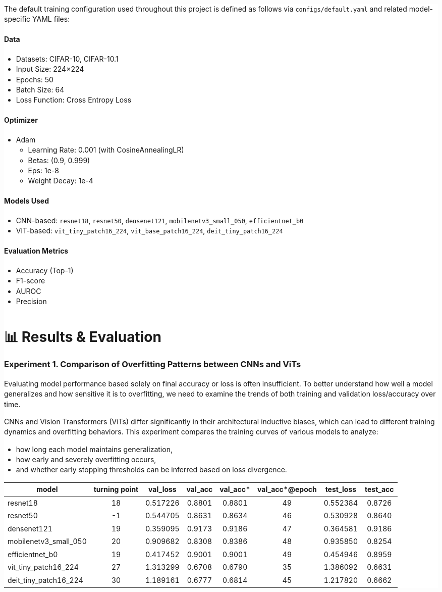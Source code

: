 The default training configuration used throughout this project is defined as follows via `configs/default.yaml` and related model-specific YAML files:

#### Data
- Datasets: CIFAR-10, CIFAR-10.1  
- Input Size: 224×224  
- Epochs: 50  
- Batch Size: 64  
- Loss Function: Cross Entropy Loss  

#### Optimizer
- Adam  
    - Learning Rate: 0.001 (with CosineAnnealingLR)  
    - Betas: (0.9, 0.999)  
    - Eps: 1e-8  
    - Weight Decay: 1e-4  

#### Models Used

- CNN-based: `resnet18`, `resnet50`, `densenet121`, `mobilenetv3_small_050`, `efficientnet_b0`  
- ViT-based: `vit_tiny_patch16_224`, `vit_base_patch16_224`, `deit_tiny_patch16_224`  

#### Evaluation Metrics

- Accuracy (Top-1)  
- F1-score  
- AUROC  
- Precision

# 📊 Results & Evaluation

### Experiment 1. Comparison of Overfitting Patterns between CNNs and ViTs

Evaluating model performance based solely on final accuracy or loss is often insufficient.
To better understand how well a model generalizes and how sensitive it is to overfitting, we need to examine the trends of both training and validation loss/accuracy over time.

CNNs and Vision Transformers (ViTs) differ significantly in their architectural inductive biases, which can lead to different training dynamics and overfitting behaviors.
This experiment compares the training curves of various models to analyze:
- how long each model maintains generalization,
- how early and severely overfitting occurs,
- and whether early stopping thresholds can be inferred based on loss divergence.

| model                  |  turning point |  val_loss  |  val_acc  |  val_acc*  | val_acc*@epoch | test_loss | test_acc |
|------------------------|:----:|:----------:|:---------:|:----------:|:---------------:|:---------:|:--------:|
| resnet18               |  18  |  0.517226  |  0.8801   |  0.8801    |       49        | 0.552384  |  0.8726  |
| resnet50               |  -1  |  0.544705  |  0.8631   |  0.8634    |       46        | 0.530928  |  0.8640  |
| densenet121            |  19  |  0.359095  |  0.9173   |  0.9186    |       47        | 0.364581  |  0.9186  |
| mobilenetv3_small_050  |  20  |  0.909682  |  0.8308   |  0.8386    |       48        | 0.935850  |  0.8254  |
| efficientnet_b0        |  19  |  0.417452  |  0.9001   |  0.9001    |       49        | 0.454946  |  0.8959  |
| vit_tiny_patch16_224   |  27  |  1.313299  |  0.6708   |  0.6790    |       35        | 1.386092  |  0.6631  |
| deit_tiny_patch16_224  |  30  |  1.189161  |  0.6777   |  0.6814    |       45        | 1.217820  |  0.6662  |
